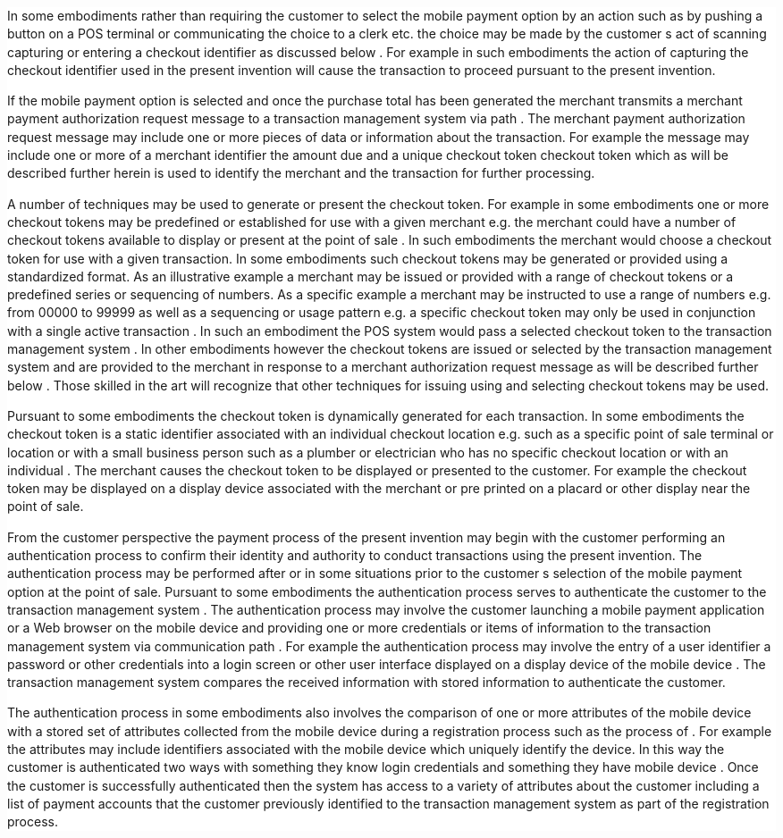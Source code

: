 In some embodiments rather than requiring the customer to select the mobile payment option by an action such as by pushing a button on a POS terminal or communicating the choice to a clerk etc. the choice may be made by the customer s act of scanning capturing or entering a checkout identifier as discussed below . For example in such embodiments the action of capturing the checkout identifier used in the present invention will cause the transaction to proceed pursuant to the present invention.

If the mobile payment option is selected and once the purchase total has been generated the merchant transmits a merchant payment authorization request message to a transaction management system via path . The merchant payment authorization request message may include one or more pieces of data or information about the transaction. For example the message may include one or more of a merchant identifier the amount due and a unique checkout token checkout token which as will be described further herein is used to identify the merchant and the transaction for further processing.

A number of techniques may be used to generate or present the checkout token. For example in some embodiments one or more checkout tokens may be predefined or established for use with a given merchant e.g. the merchant could have a number of checkout tokens available to display or present at the point of sale . In such embodiments the merchant would choose a checkout token for use with a given transaction. In some embodiments such checkout tokens may be generated or provided using a standardized format. As an illustrative example a merchant may be issued or provided with a range of checkout tokens or a predefined series or sequencing of numbers. As a specific example a merchant may be instructed to use a range of numbers e.g. from 00000 to 99999 as well as a sequencing or usage pattern e.g. a specific checkout token may only be used in conjunction with a single active transaction . In such an embodiment the POS system would pass a selected checkout token to the transaction management system . In other embodiments however the checkout tokens are issued or selected by the transaction management system and are provided to the merchant in response to a merchant authorization request message as will be described further below . Those skilled in the art will recognize that other techniques for issuing using and selecting checkout tokens may be used.

Pursuant to some embodiments the checkout token is dynamically generated for each transaction. In some embodiments the checkout token is a static identifier associated with an individual checkout location e.g. such as a specific point of sale terminal or location or with a small business person such as a plumber or electrician who has no specific checkout location or with an individual . The merchant causes the checkout token to be displayed or presented to the customer. For example the checkout token may be displayed on a display device associated with the merchant or pre printed on a placard or other display near the point of sale.

From the customer perspective the payment process of the present invention may begin with the customer performing an authentication process to confirm their identity and authority to conduct transactions using the present invention. The authentication process may be performed after or in some situations prior to the customer s selection of the mobile payment option at the point of sale. Pursuant to some embodiments the authentication process serves to authenticate the customer to the transaction management system . The authentication process may involve the customer launching a mobile payment application or a Web browser on the mobile device and providing one or more credentials or items of information to the transaction management system via communication path . For example the authentication process may involve the entry of a user identifier a password or other credentials into a login screen or other user interface displayed on a display device of the mobile device . The transaction management system compares the received information with stored information to authenticate the customer.

The authentication process in some embodiments also involves the comparison of one or more attributes of the mobile device with a stored set of attributes collected from the mobile device during a registration process such as the process of . For example the attributes may include identifiers associated with the mobile device which uniquely identify the device. In this way the customer is authenticated two ways with something they know login credentials and something they have mobile device . Once the customer is successfully authenticated then the system has access to a variety of attributes about the customer including a list of payment accounts that the customer previously identified to the transaction management system as part of the registration process.

